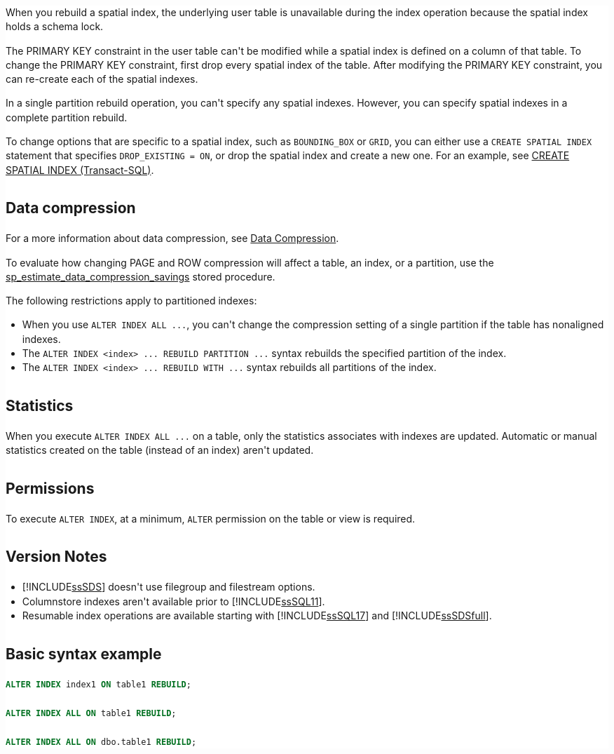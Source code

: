When you rebuild a spatial index, the underlying user table is unavailable during the index operation because the spatial index holds a schema lock.

The PRIMARY KEY constraint in the user table can't be modified while a spatial index is defined on a column of that table. To change the PRIMARY KEY constraint, first drop every spatial index of the table. After modifying the PRIMARY KEY constraint, you can re-create each of the spatial indexes.

In a single partition rebuild operation, you can't specify any spatial indexes. However, you can specify spatial indexes in a complete partition rebuild.

To change options that are specific to a spatial index, such as `BOUNDING_BOX` or `GRID`, you can either use a `CREATE SPATIAL INDEX` statement that specifies `DROP_EXISTING = ON`, or drop the spatial index and create a new one. For an example, see [CREATE SPATIAL INDEX &#40;Transact-SQL&#41;](../../t-sql/statements/create-spatial-index-transact-sql.md).

## Data compression

For a more information about data compression, see [Data Compression](../../relational-databases/data-compression/data-compression.md).

To evaluate how changing PAGE and ROW compression will affect a table, an index, or a partition, use the [sp_estimate_data_compression_savings](../../relational-databases/system-stored-procedures/sp-estimate-data-compression-savings-transact-sql.md) stored procedure.

The following restrictions apply to partitioned indexes:

- When you use `ALTER INDEX ALL ...`, you can't change the compression setting of a single partition if the table has nonaligned indexes.
- The `ALTER INDEX <index> ... REBUILD PARTITION ...` syntax rebuilds the specified partition of the index.
- The `ALTER INDEX <index> ... REBUILD WITH ...` syntax rebuilds all partitions of the index.

## Statistics

When you execute `ALTER INDEX ALL ...` on a table, only the statistics associates with indexes are updated. Automatic or manual statistics created on the table (instead of an index) aren't updated.

## Permissions

To execute `ALTER INDEX`, at a minimum, `ALTER` permission on the table or view is required.

## Version Notes

- [!INCLUDE[ssSDS](../../includes/sssds-md.md)] doesn't use filegroup and filestream options.
- Columnstore indexes aren't available prior to [!INCLUDE[ssSQL11](../../includes/sssql11-md.md)].
- Resumable index operations are available starting with [!INCLUDE[ssSQL17](../../includes/sssql17-md.md)] and [!INCLUDE[ssSDSfull](../../includes/sssdsfull-md.md)].

## Basic syntax example

```sql
ALTER INDEX index1 ON table1 REBUILD;

ALTER INDEX ALL ON table1 REBUILD;

ALTER INDEX ALL ON dbo.table1 REBUILD;
```
